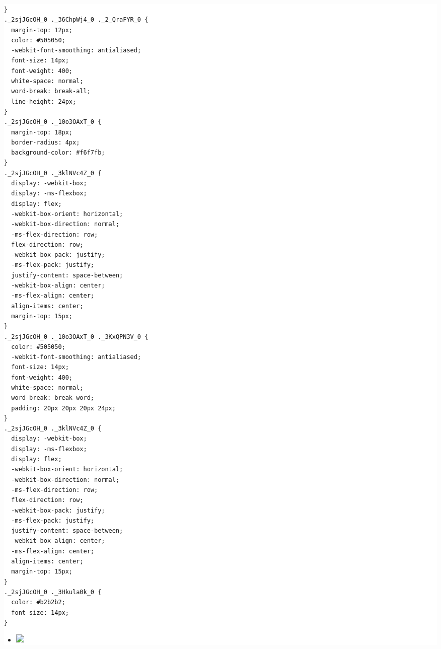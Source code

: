     }
    ._2sjJGcOH_0 ._36ChpWj4_0 ._2_QraFYR_0 {
      margin-top: 12px;
      color: #505050;
      -webkit-font-smoothing: antialiased;
      font-size: 14px;
      font-weight: 400;
      white-space: normal;
      word-break: break-all;
      line-height: 24px;
    }
    ._2sjJGcOH_0 ._10o3OAxT_0 {
      margin-top: 18px;
      border-radius: 4px;
      background-color: #f6f7fb;
    }
    ._2sjJGcOH_0 ._3klNVc4Z_0 {
      display: -webkit-box;
      display: -ms-flexbox;
      display: flex;
      -webkit-box-orient: horizontal;
      -webkit-box-direction: normal;
      -ms-flex-direction: row;
      flex-direction: row;
      -webkit-box-pack: justify;
      -ms-flex-pack: justify;
      justify-content: space-between;
      -webkit-box-align: center;
      -ms-flex-align: center;
      align-items: center;
      margin-top: 15px;
    }
    ._2sjJGcOH_0 ._10o3OAxT_0 ._3KxQPN3V_0 {
      color: #505050;
      -webkit-font-smoothing: antialiased;
      font-size: 14px;
      font-weight: 400;
      white-space: normal;
      word-break: break-word;
      padding: 20px 20px 20px 24px;
    }
    ._2sjJGcOH_0 ._3klNVc4Z_0 {
      display: -webkit-box;
      display: -ms-flexbox;
      display: flex;
      -webkit-box-orient: horizontal;
      -webkit-box-direction: normal;
      -ms-flex-direction: row;
      flex-direction: row;
      -webkit-box-pack: justify;
      -ms-flex-pack: justify;
      justify-content: space-between;
      -webkit-box-align: center;
      -ms-flex-align: center;
      align-items: center;
      margin-top: 15px;
    }
    ._2sjJGcOH_0 ._3Hkula0k_0 {
      color: #b2b2b2;
      font-size: 14px;
    }
</style><ul><li>
<div class="_2sjJGcOH_0"><img src="https://static001.geekbang.org/account/avatar/00/11/9b/88/34c171f1.jpg"